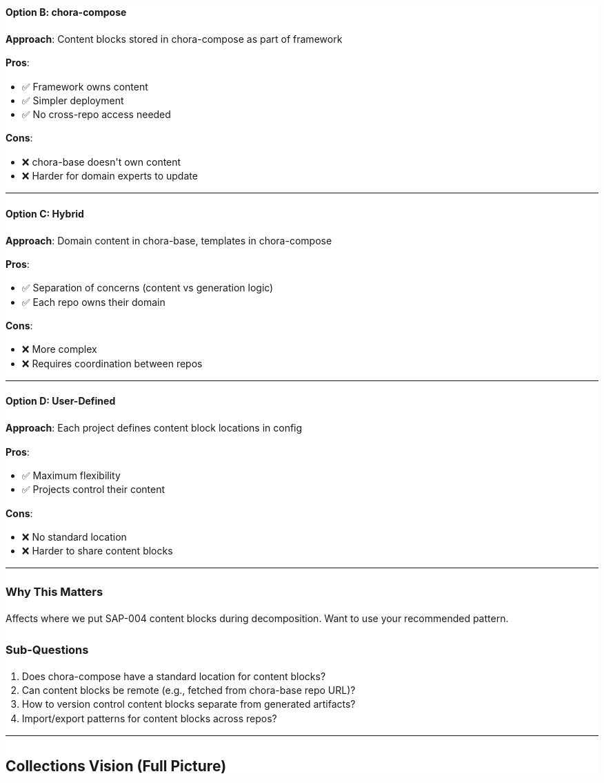
#### Option B: chora-compose
**Approach**: Content blocks stored in chora-compose as part of framework

**Pros**:
- ✅ Framework owns content
- ✅ Simpler deployment
- ✅ No cross-repo access needed

**Cons**:
- ❌ chora-base doesn't own content
- ❌ Harder for domain experts to update

---

#### Option C: Hybrid
**Approach**: Domain content in chora-base, templates in chora-compose

**Pros**:
- ✅ Separation of concerns (content vs generation logic)
- ✅ Each repo owns their domain

**Cons**:
- ❌ More complex
- ❌ Requires coordination between repos

---

#### Option D: User-Defined
**Approach**: Each project defines content block locations in config

**Pros**:
- ✅ Maximum flexibility
- ✅ Projects control their content

**Cons**:
- ❌ No standard location
- ❌ Harder to share content blocks

---

### Why This Matters

Affects where we put SAP-004 content blocks during decomposition. Want to use your recommended pattern.

### Sub-Questions

1. Does chora-compose have a standard location for content blocks?
2. Can content blocks be remote (e.g., fetched from chora-base repo URL)?
3. How to version control content blocks separate from generated artifacts?
4. Import/export patterns for content blocks across repos?

---

## Collections Vision (Full Picture)
